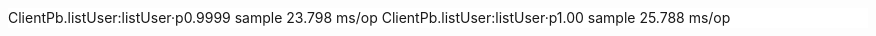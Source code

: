 ClientPb.listUser:listUser·p0.9999      sample          23.798           ms/op
ClientPb.listUser:listUser·p1.00        sample          25.788           ms/op
